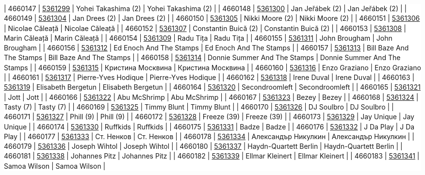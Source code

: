 | 4660147 | [5361299](https://www.discogs.com/artist/5361299) | Yohei Takashima (2) | Yohei Takashima (2) |
| 4660148 | [5361300](https://www.discogs.com/artist/5361300) | Jan Jeřábek (2) | Jan Jeřábek (2) |
| 4660149 | [5361304](https://www.discogs.com/artist/5361304) | Jan Drees (2) | Jan Drees (2) |
| 4660150 | [5361305](https://www.discogs.com/artist/5361305) | Nikki Moore (2) | Nikki Moore (2) |
| 4660151 | [5361306](https://www.discogs.com/artist/5361306) | Nicolae Căleață | Nicolae Căleață |
| 4660152 | [5361307](https://www.discogs.com/artist/5361307) | Constantin Buică (2) | Constantin Buică (2) |
| 4660153 | [5361308](https://www.discogs.com/artist/5361308) | Marin Căleață | Marin Căleață |
| 4660154 | [5361309](https://www.discogs.com/artist/5361309) | Radu Tița | Radu Tița |
| 4660155 | [5361311](https://www.discogs.com/artist/5361311) | John Brougham | John Brougham |
| 4660156 | [5361312](https://www.discogs.com/artist/5361312) | Ed Enoch And The Stamps | Ed Enoch And The Stamps |
| 4660157 | [5361313](https://www.discogs.com/artist/5361313) | Bill Baze And The Stamps | Bill Baze And The Stamps |
| 4660158 | [5361314](https://www.discogs.com/artist/5361314) | Donnie Summer And The Stamps | Donnie Summer And The Stamps |
| 4660159 | [5361315](https://www.discogs.com/artist/5361315) | Кристина Москвина | Кристина Москвина |
| 4660160 | [5361316](https://www.discogs.com/artist/5361316) | Enzo Graziano | Enzo Graziano |
| 4660161 | [5361317](https://www.discogs.com/artist/5361317) | Pierre-Yves Hodique | Pierre-Yves Hodique |
| 4660162 | [5361318](https://www.discogs.com/artist/5361318) | Irene Duval | Irene Duval |
| 4660163 | [5361319](https://www.discogs.com/artist/5361319) | Elisabeth Bergetun | Elisabeth Bergetun |
| 4660164 | [5361320](https://www.discogs.com/artist/5361320) | Secondroomleft | Secondroomleft |
| 4660165 | [5361321](https://www.discogs.com/artist/5361321) | Jott | Jott |
| 4660166 | [5361322](https://www.discogs.com/artist/5361322) | Abu McShrimp | Abu McShrimp |
| 4660167 | [5361323](https://www.discogs.com/artist/5361323) | Bezey | Bezey |
| 4660168 | [5361324](https://www.discogs.com/artist/5361324) | Tasty (7) | Tasty (7) |
| 4660169 | [5361325](https://www.discogs.com/artist/5361325) | Timmy Blunt | Timmy Blunt |
| 4660170 | [5361326](https://www.discogs.com/artist/5361326) | DJ Soulbro | DJ Soulbro |
| 4660171 | [5361327](https://www.discogs.com/artist/5361327) | Phill (9) | Phill (9) |
| 4660172 | [5361328](https://www.discogs.com/artist/5361328) | Freeze (39) | Freeze (39) |
| 4660173 | [5361329](https://www.discogs.com/artist/5361329) | Jay Unique | Jay Unique |
| 4660174 | [5361330](https://www.discogs.com/artist/5361330) | Ruffkids | Ruffkids |
| 4660175 | [5361331](https://www.discogs.com/artist/5361331) | Badze | Badze |
| 4660176 | [5361332](https://www.discogs.com/artist/5361332) | J Da Play | J Da Play |
| 4660177 | [5361333](https://www.discogs.com/artist/5361333) | Ст. Ненков | Ст. Ненков |
| 4660178 | [5361334](https://www.discogs.com/artist/5361334) | Александър Никулкин | Александър Никулкин |
| 4660179 | [5361336](https://www.discogs.com/artist/5361336) | Joseph Wihtol | Joseph Wihtol |
| 4660180 | [5361337](https://www.discogs.com/artist/5361337) | Haydn-Quartett Berlin | Haydn-Quartett Berlin |
| 4660181 | [5361338](https://www.discogs.com/artist/5361338) | Johannes Pitz | Johannes Pitz |
| 4660182 | [5361339](https://www.discogs.com/artist/5361339) | Ellmar Kleinert | Ellmar Kleinert |
| 4660183 | [5361341](https://www.discogs.com/artist/5361341) | Samoa Wilson | Samoa Wilson |